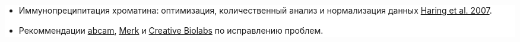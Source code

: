 -   Иммунопреципитация хроматина: оптимизация, количественный анализ и нормализация данных [Haring et al. 2007](https://www.ncbi.nlm.nih.gov/pmc/articles/PMC2077865/).

-   Рекоммендации [abcam](https://www.abcam.com/protocols/chip-troubleshooting-tips), [Merk](https://www.sigmaaldrich.com/RU/en/technical-documents/technical-article/protein-biology/protein-and-nucleic-acid-interactions/chip-troubleshooting-tips) и [Creative Biolabs](https://www.antibody-creativebiolabs.com/troubleshooting-of-chromatin-immunoprecipitation.htm) по исправлению проблем.
